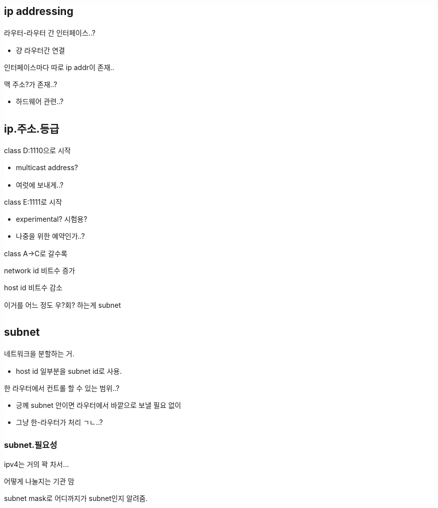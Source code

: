 ## ip addressing

라우터-라우터 간 인터페이스..?

- 걍 라우터간 연결

인터페이스마다 따로 ip addr이 존재..



맥 주소?가 존재..?

- 하드웨어 관련..?

## ip.주소.등급

class D:1110으로 시작

- multicast address?

- 여럿에 보내게..?

class E:1111로 시작

- experimental? 시험용?

- 나중을 위한 예약인가..?



class A->C로 갈수록

network id 비트수 증가

host id 비트수 감소



이거를 어느 정도 우?회? 하는게 subnet



## subnet

네트워크을 분할하는 거.

- host id 일부분을 subnet id로 사용.

한 라우터에서 컨트롤 할 수 있는 범위..?

- 긍께 subnet 안이면 라우터에서 바깥으로 보낼 필요 없이

- 그냥 한-라우터가 처리 ㄱㄴ..?



### subnet.필요성

ipv4는 거의 꽉 차서...

어떻게 나눌지는 기관 맘

subnet mask로 어디까지가 subnet인지 알려줌.
